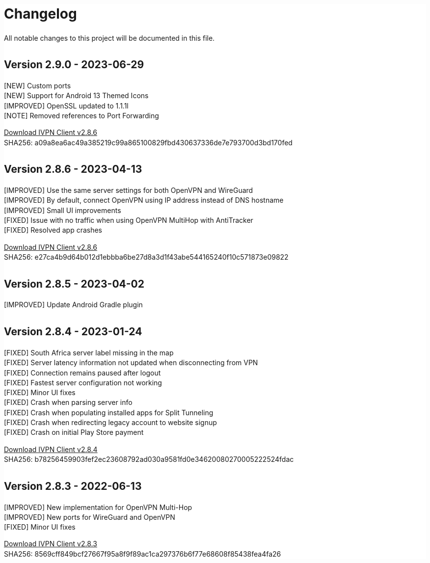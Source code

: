 # Changelog

All notable changes to this project will be documented in this file.

## Version 2.9.0 - 2023-06-29

[NEW] Custom ports  
[NEW] Support for Android 13 Themed Icons  
[IMPROVED] OpenSSL updated to 1.1.1l  
[NOTE] Removed references to Port Forwarding  

[Download IVPN Client v2.8.6](https://www.ivpn.net/releases/android/IVPNv2.9.0site.apk)  
SHA256: a09a8ea6ac49a385219c99a865100829fbd430637336de7e793700d3bd170fed  

## Version 2.8.6 - 2023-04-13

[IMPROVED] Use the same server settings for both OpenVPN and WireGuard  
[IMPROVED] By default, connect OpenVPN using IP address instead of DNS hostname  
[IMPROVED] Small UI improvements  
[FIXED] Issue with no traffic when using OpenVPN MultiHop with AntiTracker  
[FIXED] Resolved app crashes  

[Download IVPN Client v2.8.6](https://www.ivpn.net/releases/android/IVPNv2.8.6site.apk)  
SHA256: e27ca4b9d64b012d1ebbba6be27d8a3d1f43abe544165240f10c571873e09822  

## Version 2.8.5 - 2023-04-02

[IMPROVED] Update Android Gradle plugin  

## Version 2.8.4 - 2023-01-24

[FIXED] South Africa server label missing in the map  
[FIXED] Server latency information not updated when disconnecting from VPN  
[FIXED] Connection remains paused after logout  
[FIXED] Fastest server configuration not working  
[FIXED] Minor UI fixes  
[FIXED] Crash when parsing server info  
[FIXED] Crash when populating installed apps for Split Tunneling  
[FIXED] Crash when redirecting legacy account to website signup  
[FIXED] Crash on initial Play Store payment  

[Download IVPN Client v2.8.4](https://www.ivpn.net/releases/android/IVPNv2.8.4site.apk)  
SHA256: b78256459903fef2ec23608792ad030a9581fd0e34620080270005222524fdac  

## Version 2.8.3 - 2022-06-13

[IMPROVED] New implementation for OpenVPN Multi-Hop  
[IMPROVED] New ports for WireGuard and OpenVPN  
[FIXED] Minor UI fixes  

[Download IVPN Client v2.8.3](https://www.ivpn.net/releases/android/IVPNv2.8.3site.apk)  
SHA256: 8569cff849bcf27667f95a8f9f89ac1ca297376b6f77e68608f85438fea4fa26  
